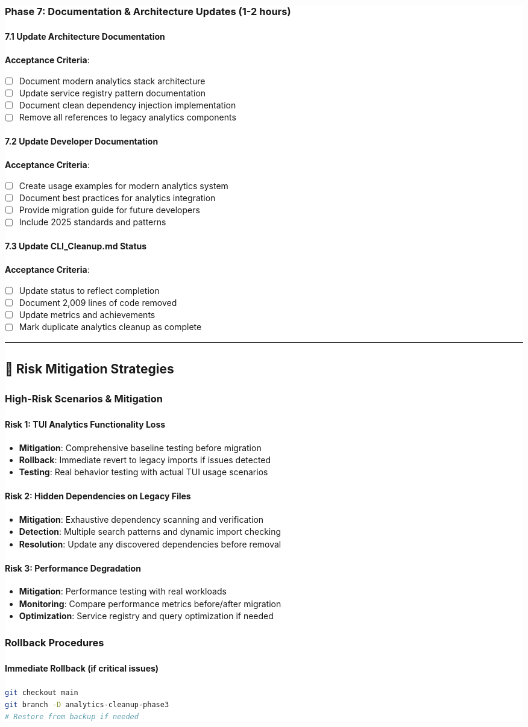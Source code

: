 
### **Phase 7: Documentation & Architecture Updates (1-2 hours)**

#### **7.1 Update Architecture Documentation**
**Acceptance Criteria**:
- [ ] Document modern analytics stack architecture
- [ ] Update service registry pattern documentation
- [ ] Document clean dependency injection implementation
- [ ] Remove all references to legacy analytics components

#### **7.2 Update Developer Documentation**
**Acceptance Criteria**:
- [ ] Create usage examples for modern analytics system
- [ ] Document best practices for analytics integration
- [ ] Provide migration guide for future developers
- [ ] Include 2025 standards and patterns

#### **7.3 Update CLI_Cleanup.md Status**
**Acceptance Criteria**:
- [ ] Update status to reflect completion
- [ ] Document 2,009 lines of code removed
- [ ] Update metrics and achievements
- [ ] Mark duplicate analytics cleanup as complete

---

## **🚨 Risk Mitigation Strategies**

### **High-Risk Scenarios & Mitigation**

#### **Risk 1: TUI Analytics Functionality Loss**
- **Mitigation**: Comprehensive baseline testing before migration
- **Rollback**: Immediate revert to legacy imports if issues detected
- **Testing**: Real behavior testing with actual TUI usage scenarios

#### **Risk 2: Hidden Dependencies on Legacy Files**
- **Mitigation**: Exhaustive dependency scanning and verification
- **Detection**: Multiple search patterns and dynamic import checking
- **Resolution**: Update any discovered dependencies before removal

#### **Risk 3: Performance Degradation**
- **Mitigation**: Performance testing with real workloads
- **Monitoring**: Compare performance metrics before/after migration
- **Optimization**: Service registry and query optimization if needed

### **Rollback Procedures**

#### **Immediate Rollback (if critical issues)**
```bash
git checkout main
git branch -D analytics-cleanup-phase3
# Restore from backup if needed
```

